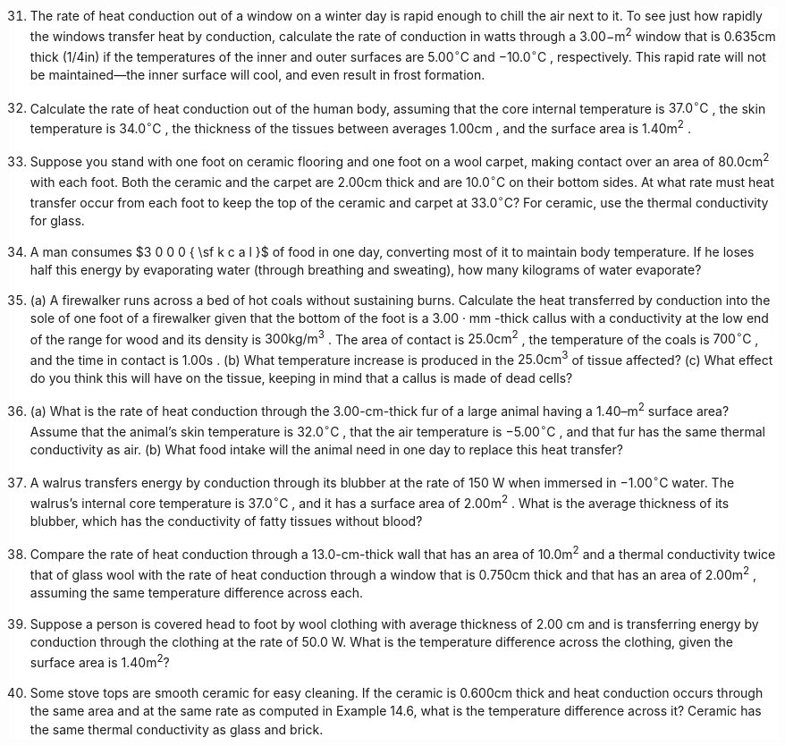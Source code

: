 31. The rate of heat conduction out of a window on a winter day is rapid enough to chill the air next to it. To see just how rapidly the windows transfer heat by conduction, calculate the rate of conduction in watts through a $3 . 0 0 \mathrm { - m } ^ { 2 }$ window that is $0 . 6 3 5 \mathrm { c m }$ thick $( { \mathsf { 1 } } / { \mathsf { 4 } } { \mathsf { i n } } )$ if the temperatures of the inner and outer surfaces are $5 . 0 0 ^ { \circ } \mathrm { C }$ and $- 1 0 . 0 ^ { \circ } \mathrm { C }$ , respectively. This rapid rate will not be maintained—the inner surface will cool, and even result in frost formation.

32. Calculate the rate of heat conduction out of the human body, assuming that the core internal temperature is $3 7 . 0 ^ { \circ } \mathrm { C }$ , the skin temperature is $3 4 . 0 ^ { \circ } \mathrm { C }$ , the thickness of the tissues between averages $1 . 0 0 \mathrm { c m }$ , and the surface area is $1 . 4 0 \mathrm { m } ^ { 2 }$ .

33. Suppose you stand with one foot on ceramic flooring and one foot on a wool carpet, making contact over an area of $8 0 . 0 \mathrm { c m } ^ { 2 }$ with each foot. Both the ceramic and the carpet are $2 . 0 0 \mathsf { c m }$ thick and are $1 0 . 0 ^ { \circ } \mathrm { C }$ on their bottom sides. At what rate must heat transfer occur from each foot to keep the top of the ceramic and carpet at $3 3 . 0 ^ { \circ } \mathrm { C } ?$ For ceramic, use the thermal conductivity for glass.

34. A man consumes $3 0 0 0 { \sf k c a l }$ of food in one day, converting most of it to maintain body temperature. If he loses half this energy by evaporating water (through breathing and sweating), how many kilograms of water evaporate?

35. (a) A firewalker runs across a bed of hot coals without sustaining burns. Calculate the heat transferred by conduction into the sole of one foot of a firewalker given that the bottom of the foot is a $3 . 0 0 \cdot \mathsf { m m }$ -thick callus with a conductivity at the low end of the range for wood and its density is $3 0 0 \mathrm { k g / m ^ { 3 } }$ . The area of contact is $2 5 . 0 \mathrm { c m } ^ { 2 }$ , the temperature of the coals is $7 0 0 ^ { \circ } \mathrm { C }$ , and the time in contact is $\boldsymbol { \mathsf { 1 . 0 0 s } }$ . (b) What temperature increase is produced in the $2 5 . 0 \mathrm { c m } ^ { 3 }$ of tissue affected? (c) What effect do you think this will have on the tissue, keeping in mind that a callus is made of dead cells?

36. (a) What is the rate of heat conduction through the 3.00-cm-thick fur of a large animal having a $1 . 4 0 – \mathrm { m } ^ { 2 }$ surface area? Assume that the animal’s skin temperature is $3 2 . 0 ^ { \circ } \mathrm { C }$ , that the air temperature is $- 5 . 0 0 ^ { \circ } \mathrm { C }$ , and that fur has the same thermal conductivity as air. (b) What food intake will the animal need in one day to replace this heat transfer?

37. A walrus transfers energy by conduction through its blubber at the rate of 150 W when immersed in $- 1 . 0 0 ^ { \circ } \mathrm { C }$ water. The walrus’s internal core temperature is $3 7 . 0 ^ { \circ } \mathrm { C }$ , and it has a surface area of $2 . 0 0 \mathrm { m } ^ { 2 }$ . What is the average thickness of its blubber, which has the conductivity of fatty tissues without blood?

38. Compare the rate of heat conduction through a 13.0-cm-thick wall that has an area of $1 0 . 0 \mathrm { m } ^ { 2 }$ and a thermal conductivity twice that of glass wool with the rate of heat conduction through a window that is $0 . 7 5 0 \mathrm { c m }$ thick and that has an area of $2 . 0 0 \mathrm { m } ^ { 2 }$ , assuming the same temperature difference across each.

39. Suppose a person is covered head to foot by wool clothing with average thickness of 2.00 cm and is transferring energy by conduction through the clothing at the rate of 50.0 W. What is the temperature difference across the clothing, given the surface area is $1 . 4 0 \mathrm { m } ^ { 2 } ?$

40. Some stove tops are smooth ceramic for easy cleaning. If the ceramic is $0 . 6 0 0 { \mathsf { c m } }$ thick and heat conduction occurs through the same area and at the same rate as computed in Example 14.6, what is the temperature difference across it? Ceramic has the same thermal conductivity as glass and brick.
